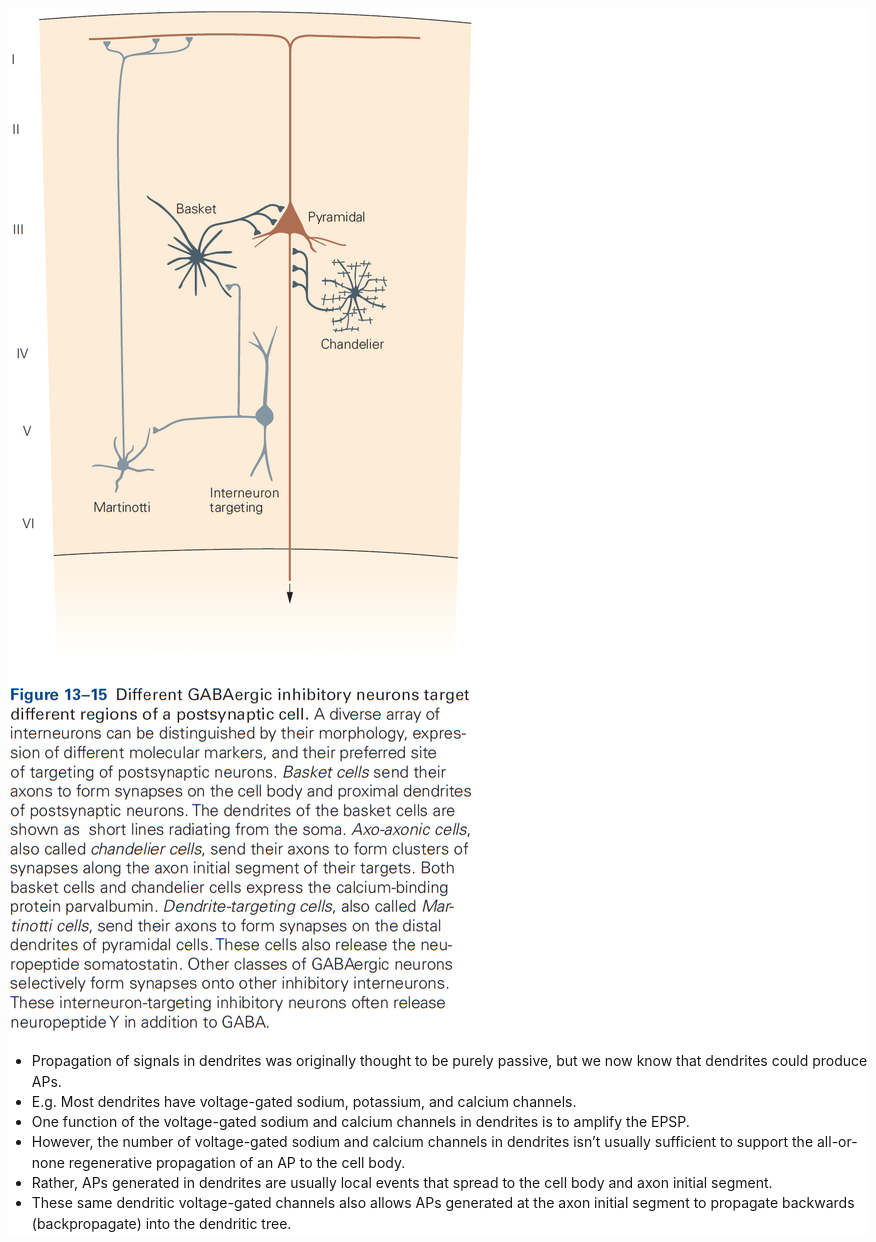 ![Figure 13.15](figure13-15.png)
- Propagation of signals in dendrites was originally thought to be purely passive, but we now know that dendrites could produce APs.
- E.g. Most dendrites have voltage-gated sodium, potassium, and calcium channels.
- One function of the voltage-gated sodium and calcium channels in dendrites is to amplify the EPSP.
- However, the number of voltage-gated sodium and calcium channels in dendrites isn’t usually sufficient to support the all-or-none regenerative propagation of an AP to the cell body.
- Rather, APs generated in dendrites are usually local events that spread to the cell body and axon initial segment.
- These same dendritic voltage-gated channels also allows APs generated at the axon initial segment to propagate backwards (backpropagate) into the dendritic tree.